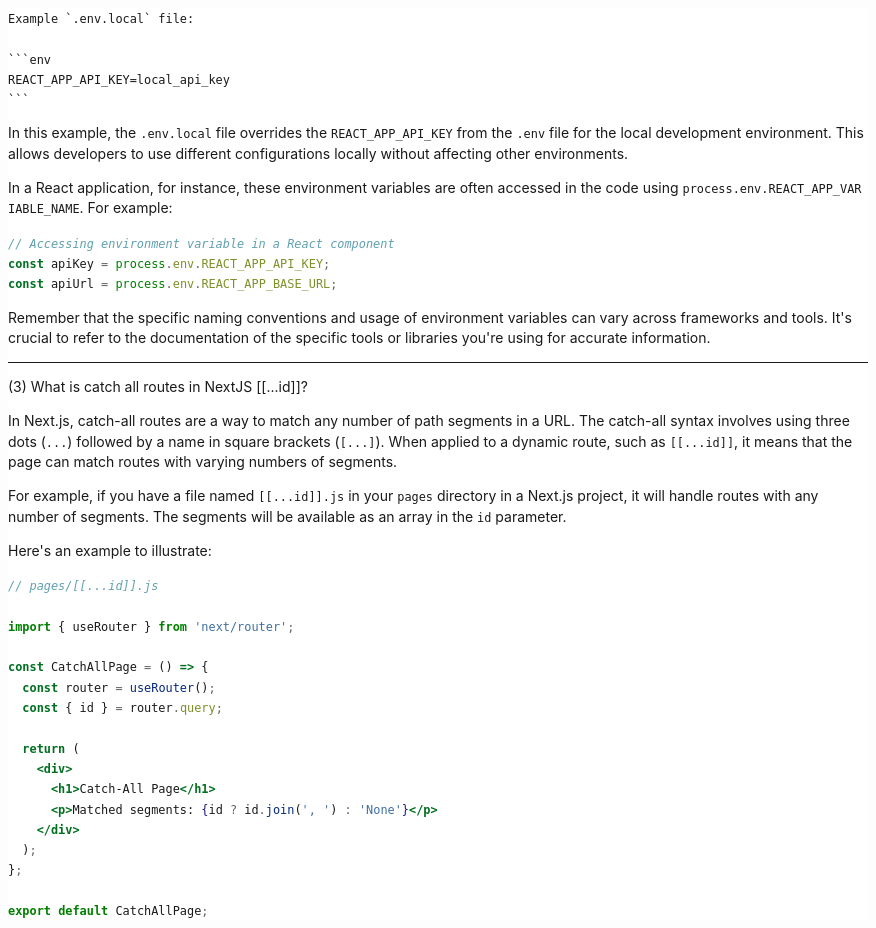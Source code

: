     Example `.env.local` file:

    ```env
    REACT_APP_API_KEY=local_api_key
    ```

   In this example, the `.env.local` file overrides the `REACT_APP_API_KEY` from the `.env` file for the local development environment. This allows developers to use different configurations locally without affecting other environments.

In a React application, for instance, these environment variables are often accessed in the code using `process.env.REACT_APP_VARIABLE_NAME`. For example:

```javascript
// Accessing environment variable in a React component
const apiKey = process.env.REACT_APP_API_KEY;
const apiUrl = process.env.REACT_APP_BASE_URL;
```

Remember that the specific naming conventions and usage of environment variables can vary across frameworks and tools. It's crucial to refer to the documentation of the specific tools or libraries you're using for accurate information.

*************************************************************************************

(3) What is catch all routes in NextJS [[...id]]?

In Next.js, catch-all routes are a way to match any number of path segments in a URL. The catch-all syntax involves using three dots (`...`) followed by a name in square brackets (`[...]`). When applied to a dynamic route, such as `[[...id]]`, it means that the page can match routes with varying numbers of segments.

For example, if you have a file named `[[...id]].js` in your `pages` directory in a Next.js project, it will handle routes with any number of segments. The segments will be available as an array in the `id` parameter.

Here's an example to illustrate:

```jsx
// pages/[[...id]].js

import { useRouter } from 'next/router';

const CatchAllPage = () => {
  const router = useRouter();
  const { id } = router.query;

  return (
    <div>
      <h1>Catch-All Page</h1>
      <p>Matched segments: {id ? id.join(', ') : 'None'}</p>
    </div>
  );
};

export default CatchAllPage;
```
